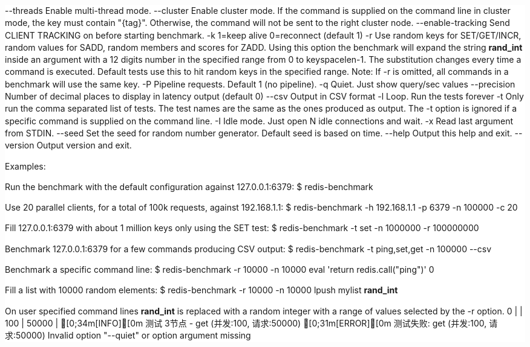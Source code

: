  --threads <num>    Enable multi-thread mode.
 --cluster          Enable cluster mode.
                    If the command is supplied on the command line in cluster
                    mode, the key must contain "{tag}". Otherwise, the
                    command will not be sent to the right cluster node.
 --enable-tracking  Send CLIENT TRACKING on before starting benchmark.
 -k <boolean>       1=keep alive 0=reconnect (default 1)
 -r <keyspacelen>   Use random keys for SET/GET/INCR, random values for SADD,
                    random members and scores for ZADD.
                    Using this option the benchmark will expand the string
                    __rand_int__ inside an argument with a 12 digits number in
                    the specified range from 0 to keyspacelen-1. The
                    substitution changes every time a command is executed.
                    Default tests use this to hit random keys in the specified
                    range.
                    Note: If -r is omitted, all commands in a benchmark will
                    use the same key.
 -P <numreq>        Pipeline <numreq> requests. Default 1 (no pipeline).
 -q                 Quiet. Just show query/sec values
 --precision        Number of decimal places to display in latency output (default 0)
 --csv              Output in CSV format
 -l                 Loop. Run the tests forever
 -t <tests>         Only run the comma separated list of tests. The test
                    names are the same as the ones produced as output.
                    The -t option is ignored if a specific command is supplied
                    on the command line.
 -I                 Idle mode. Just open N idle connections and wait.
 -x                 Read last argument from STDIN.
 --seed <num>       Set the seed for random number generator. Default seed is based on time.
 --help             Output this help and exit.
 --version          Output version and exit.

Examples:

 Run the benchmark with the default configuration against 127.0.0.1:6379:
   $ redis-benchmark

 Use 20 parallel clients, for a total of 100k requests, against 192.168.1.1:
   $ redis-benchmark -h 192.168.1.1 -p 6379 -n 100000 -c 20

 Fill 127.0.0.1:6379 with about 1 million keys only using the SET test:
   $ redis-benchmark -t set -n 1000000 -r 100000000

 Benchmark 127.0.0.1:6379 for a few commands producing CSV output:
   $ redis-benchmark -t ping,set,get -n 100000 --csv

 Benchmark a specific command line:
   $ redis-benchmark -r 10000 -n 10000 eval 'return redis.call("ping")' 0

 Fill a list with 10000 random elements:
   $ redis-benchmark -r 10000 -n 10000 lpush mylist __rand_int__

 On user specified command lines __rand_int__ is replaced with a random integer
 with a range of values selected by the -r option.
0 |
|    100 |  50000 | [0;34m[INFO][0m 测试 3节点 - get (并发:100, 请求:50000)
[0;31m[ERROR][0m 测试失败: get (并发:100, 请求:50000)
Invalid option "--quiet" or option argument missing
